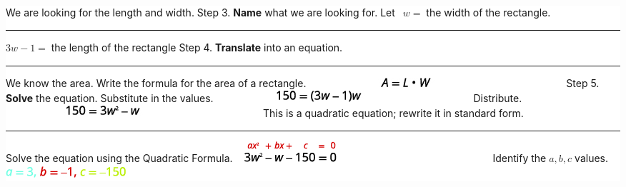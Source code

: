 <td data-valign="top" data-align="left">We are looking for the length and width.</td>
</tr>
<tr>
<td data-valign="top" data-align="left">Step 3. <strong>Name</strong> what we are looking for.</td>
<td data-valign="top" data-align="left">Let <math xmlns="http://www.w3.org/1998/Math/MathML"><mrow><mspace width="0.5em" /><mi>w</mi><mo>=</mo></mrow></math> the width of the rectangle.<hr data-type="newline" />
<math xmlns="http://www.w3.org/1998/Math/MathML"><mrow><mn>3</mn><mi>w</mi><mo>−</mo><mn>1</mn><mo>=</mo></mrow></math> the length of the rectangle</td>
</tr>
<tr>
<td data-valign="top" data-align="left">Step 4. <strong>Translate</strong> into an equation.<hr data-type="newline" />
We know the area. Write the formula for the area of a rectangle.</td>
<td data-valign="bottom" data-align="left"><span xmlns:x="http://www.w3.org/1999/xhtml" data-type="media" data-alt=".">
<img src="../resources/CNX_IntAlg_Figure_09_05_004b_img.jpg" alt="." />
</span>
</td>
</tr>
<tr>
<td data-valign="top" data-align="left">Step 5. <strong>Solve</strong> the equation. Substitute in the values.</td>
<td data-valign="top" data-align="right"><span xmlns:x="http://www.w3.org/1999/xhtml" data-type="media" data-alt=".">
<img src="../resources/CNX_IntAlg_Figure_09_05_004c_img.jpg" alt="." />
</span>
</td>
</tr>
<tr>
<td data-valign="top" data-align="left">Distribute.</td>
<td data-valign="top" data-align="right"><span xmlns:x="http://www.w3.org/1999/xhtml" data-type="media" data-alt=".">
<img src="../resources/CNX_IntAlg_Figure_09_05_004d_img.jpg" alt="." />
</span>
</td>
</tr>
<tr>
<td data-valign="top" data-align="left">This is a quadratic equation; rewrite it in standard form.<hr data-type="newline" />
Solve the equation using the Quadratic Formula.</td>
<td data-valign="top" data-align="right"><span xmlns:x="http://www.w3.org/1999/xhtml" data-type="media" data-alt=".">
<img src="../resources/CNX_IntAlg_Figure_09_05_004e_img.jpg" alt="." />
</span>
</td>
</tr>
<tr>
<td data-valign="top" data-align="left">Identify the <math xmlns="http://www.w3.org/1998/Math/MathML"><mrow><mi>a</mi><mo>,</mo><mi>b</mi><mo>,</mo><mi>c</mi></mrow></math> values.</td>
<td data-valign="top" data-align="right"><span xmlns:x="http://www.w3.org/1999/xhtml" data-type="media" data-alt=".">
<img src="../resources/CNX_IntAlg_Figure_09_05_004f_img.jpg" alt="." />
</span></td>
</tr>